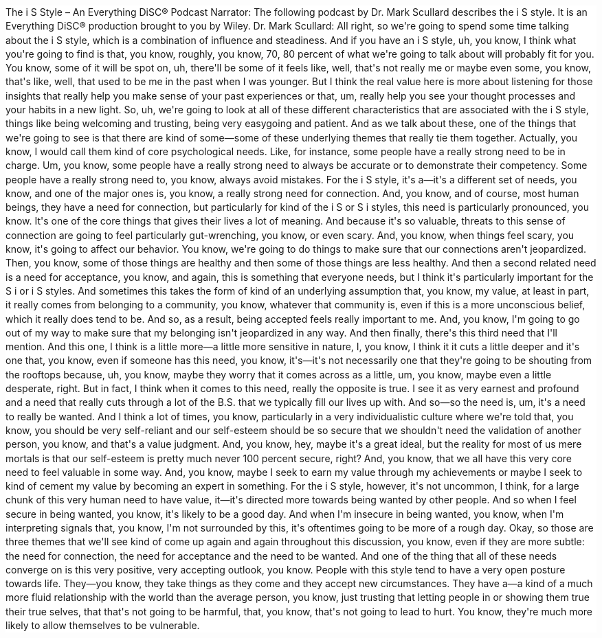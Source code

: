The i S Style – An Everything DiSC® Podcast
Narrator: The following podcast by Dr. Mark Scullard describes the i S style. It is an Everything DiSC® production brought to you by Wiley.
Dr. Mark Scullard: All right, so we're going to spend some time talking about the i S style, which is a combination of influence and steadiness. And if you have an i S style, uh, you know, I think what you're going to find is that, you know, roughly, you know, 70, 80 percent of what we're going to talk about will probably fit for you. You know, some of it will be spot on, uh, there'll be some of it feels like, well, that's not really me or maybe even some, you know, that's like, well, that used to be me in the past when I was younger. But I think the real value here is more about listening for those insights that really help you make sense of your past experiences or that, um, really help you see your thought processes and your habits in a new light. 
So, uh, we're going to look at all of these different characteristics that are associated with the i S style, things like being welcoming and trusting, being very easygoing and patient. And as we talk about these, one of the things that we're going to see is that there are kind of some—some of these underlying themes that really tie them together. Actually, you know, I would call them kind of core psychological needs. Like, for instance, some people have a really strong need to be in charge. Um, you know, some people have a really strong need to always be accurate or to demonstrate their competency. Some people have a really strong need to, you know, always avoid mistakes. For the i S style, it's a—it's a different set of needs, you know, and one of the major ones is, you know, a really strong need for connection.
And, you know, and of course, most human beings, they have a need for connection, but particularly for kind of the i S or S i styles, this need is particularly pronounced, you know. It's one of the core things that gives their lives a lot of meaning. And because it's so valuable, threats to this sense of connection are going to feel particularly gut-wrenching, you know, or even scary. And, you know, when things feel scary, you know, it's going to affect our behavior. You know, we're going to do things to make sure that our connections aren't jeopardized. Then, you know, some of those things are healthy and then some of those things are less healthy.
And then a second related need is a need for acceptance, you know, and again, this is something that everyone needs, but I think it's particularly important for the S i or i S styles. And sometimes this takes the form of kind of an underlying assumption that, you know, my value, at least in part, it really comes from belonging to a community, you know, whatever that community is, even if this is a more unconscious belief, which it really does tend to be. And so, as a result, being accepted feels really important to me. And, you know, I'm going to go out of my way to make sure that my belonging isn't jeopardized in any way.
And then finally, there's this third need that I'll mention. And this one, I think is a little more—a little more sensitive in nature, I, you know, I think it it cuts a little deeper and it's one that, you know, even if someone has this need, you know, it's—it's not necessarily one that they're going to be shouting from the rooftops because, uh, you know, maybe they worry that it comes across as a little, um, you know, maybe even a little desperate, right. But in fact, I think when it comes to this need, really the opposite is true. I see it as very earnest and profound and a need that really cuts through a lot of the B.S. that we typically fill our lives up with. And so—so the need is, um, it's a need to really be wanted.
And I think a lot of times, you know, particularly in a very individualistic culture where we're told that, you know, you should be very self-reliant and our self-esteem should be so secure that we shouldn't need the validation of another person, you know, and that's a value judgment. And, you know, hey, maybe it's a great ideal, but the reality for most of us mere mortals is that our self-esteem is pretty much never 100 percent secure, right? And, you know, that we all have this very core need to feel valuable in some way. And, you know, maybe I seek to earn my value through my achievements or maybe I seek to kind of cement my value by becoming an expert in something.
For the i S style, however, it's not uncommon, I think, for a large chunk of this very human need to have value, it—it's directed more towards being wanted by other people. And so when I feel secure in being wanted, you know, it's likely to be a good day. And when I'm insecure in being wanted, you know, when I'm interpreting signals that, you know, I'm not surrounded by this, it's oftentimes going to be more of a rough day.
Okay, so those are three themes that we'll see kind of come up again and again throughout this discussion, you know, even if they are more subtle: the need for connection, the need for acceptance and the need to be wanted. And one of the thing that all of these needs converge on is this very positive, very accepting outlook, you know. People with this style tend to have a very open posture towards life. They—you know, they take things as they come and they accept new circumstances. They have a—a kind of a much more fluid relationship with the world than the average person, you know, just trusting that letting people in or showing them true their true selves, that that's not going to be harmful, that, you know, that's not going to lead to hurt. You know, they're much more likely to allow themselves to be vulnerable.